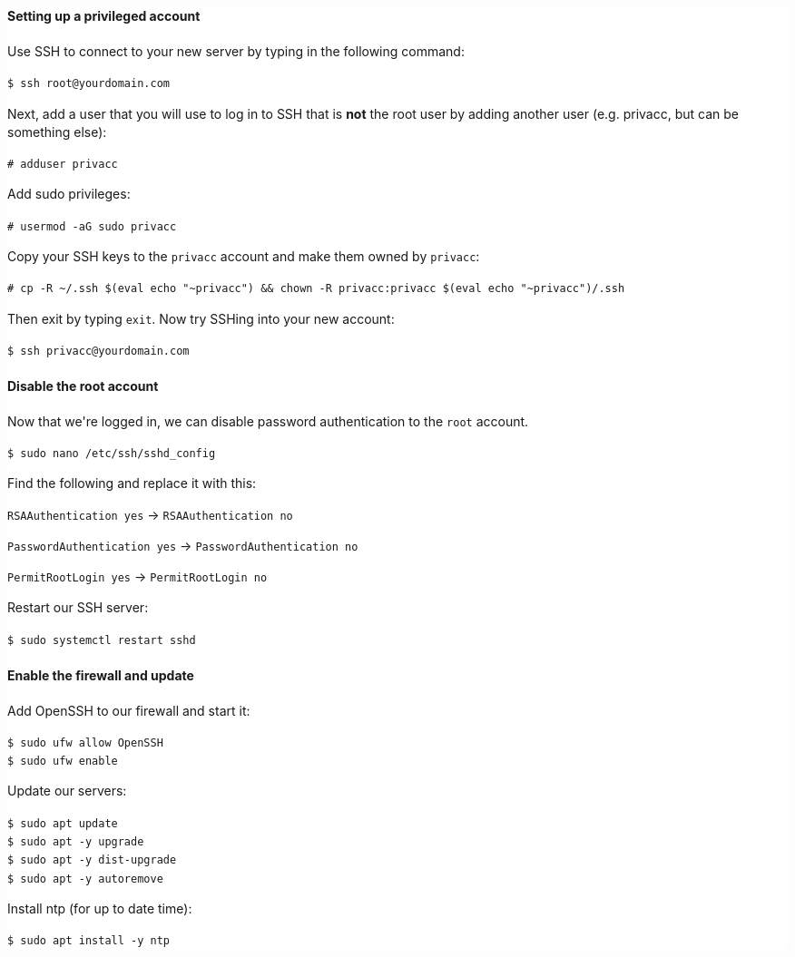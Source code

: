 #### Setting up a privileged account

Use SSH to connect to your new server by typing in the following command:

`$ ssh root@yourdomain.com`

Next, add a user that you will use to log in to SSH that is **not** the root user by adding another user (e.g. privacc, but can be something else):

`# adduser privacc`

Add sudo privileges:

`# usermod -aG sudo privacc`

Copy your SSH keys to the `privacc` account and make them owned by `privacc`:

`# cp -R ~/.ssh $(eval echo "~privacc") && chown -R privacc:privacc $(eval echo "~privacc")/.ssh`

Then exit by typing `exit`. Now try SSHing into your new account:

`$ ssh privacc@yourdomain.com`

#### Disable the root account

Now that we're logged in, we can disable password authentication to the `root` account.

`$ sudo nano /etc/ssh/sshd_config`

Find the following and replace it with this:

`RSAAuthentication yes` -> `RSAAuthentication no`

`PasswordAuthentication yes` -> `PasswordAuthentication no`

`PermitRootLogin yes` -> `PermitRootLogin no`

Restart our SSH server:

`$ sudo systemctl restart sshd`

#### Enable the firewall and update

Add OpenSSH to our firewall and start it:

```
$ sudo ufw allow OpenSSH
$ sudo ufw enable
```

Update our servers:

```
$ sudo apt update
$ sudo apt -y upgrade
$ sudo apt -y dist-upgrade
$ sudo apt -y autoremove
```

Install ntp (for up to date time):

`$ sudo apt install -y ntp`
